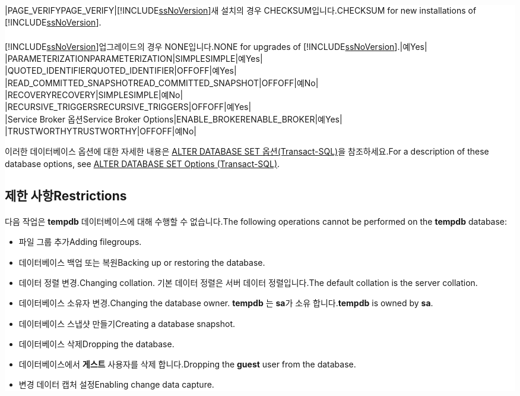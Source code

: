 |<span data-ttu-id="a21c3-213">PAGE_VERIFY</span><span class="sxs-lookup"><span data-stu-id="a21c3-213">PAGE_VERIFY</span></span>|<span data-ttu-id="a21c3-214">[!INCLUDE[ssNoVersion](../../includes/ssnoversion-md.md)]새 설치의 경우 CHECKSUM입니다.</span><span class="sxs-lookup"><span data-stu-id="a21c3-214">CHECKSUM for new installations of [!INCLUDE[ssNoVersion](../../includes/ssnoversion-md.md)].</span></span><br /><br /> <span data-ttu-id="a21c3-215">[!INCLUDE[ssNoVersion](../../includes/ssnoversion-md.md)]업그레이드의 경우 NONE입니다.</span><span class="sxs-lookup"><span data-stu-id="a21c3-215">NONE for upgrades of [!INCLUDE[ssNoVersion](../../includes/ssnoversion-md.md)].</span></span>|<span data-ttu-id="a21c3-216">예</span><span class="sxs-lookup"><span data-stu-id="a21c3-216">Yes</span></span>|  
|<span data-ttu-id="a21c3-217">PARAMETERIZATION</span><span class="sxs-lookup"><span data-stu-id="a21c3-217">PARAMETERIZATION</span></span>|<span data-ttu-id="a21c3-218">SIMPLE</span><span class="sxs-lookup"><span data-stu-id="a21c3-218">SIMPLE</span></span>|<span data-ttu-id="a21c3-219">예</span><span class="sxs-lookup"><span data-stu-id="a21c3-219">Yes</span></span>|  
|<span data-ttu-id="a21c3-220">QUOTED_IDENTIFIER</span><span class="sxs-lookup"><span data-stu-id="a21c3-220">QUOTED_IDENTIFIER</span></span>|<span data-ttu-id="a21c3-221">OFF</span><span class="sxs-lookup"><span data-stu-id="a21c3-221">OFF</span></span>|<span data-ttu-id="a21c3-222">예</span><span class="sxs-lookup"><span data-stu-id="a21c3-222">Yes</span></span>|  
|<span data-ttu-id="a21c3-223">READ_COMMITTED_SNAPSHOT</span><span class="sxs-lookup"><span data-stu-id="a21c3-223">READ_COMMITTED_SNAPSHOT</span></span>|<span data-ttu-id="a21c3-224">OFF</span><span class="sxs-lookup"><span data-stu-id="a21c3-224">OFF</span></span>|<span data-ttu-id="a21c3-225">예</span><span class="sxs-lookup"><span data-stu-id="a21c3-225">No</span></span>|  
|<span data-ttu-id="a21c3-226">RECOVERY</span><span class="sxs-lookup"><span data-stu-id="a21c3-226">RECOVERY</span></span>|<span data-ttu-id="a21c3-227">SIMPLE</span><span class="sxs-lookup"><span data-stu-id="a21c3-227">SIMPLE</span></span>|<span data-ttu-id="a21c3-228">예</span><span class="sxs-lookup"><span data-stu-id="a21c3-228">No</span></span>|  
|<span data-ttu-id="a21c3-229">RECURSIVE_TRIGGERS</span><span class="sxs-lookup"><span data-stu-id="a21c3-229">RECURSIVE_TRIGGERS</span></span>|<span data-ttu-id="a21c3-230">OFF</span><span class="sxs-lookup"><span data-stu-id="a21c3-230">OFF</span></span>|<span data-ttu-id="a21c3-231">예</span><span class="sxs-lookup"><span data-stu-id="a21c3-231">Yes</span></span>|  
|<span data-ttu-id="a21c3-232">Service Broker 옵션</span><span class="sxs-lookup"><span data-stu-id="a21c3-232">Service Broker Options</span></span>|<span data-ttu-id="a21c3-233">ENABLE_BROKER</span><span class="sxs-lookup"><span data-stu-id="a21c3-233">ENABLE_BROKER</span></span>|<span data-ttu-id="a21c3-234">예</span><span class="sxs-lookup"><span data-stu-id="a21c3-234">Yes</span></span>|  
|<span data-ttu-id="a21c3-235">TRUSTWORTHY</span><span class="sxs-lookup"><span data-stu-id="a21c3-235">TRUSTWORTHY</span></span>|<span data-ttu-id="a21c3-236">OFF</span><span class="sxs-lookup"><span data-stu-id="a21c3-236">OFF</span></span>|<span data-ttu-id="a21c3-237">예</span><span class="sxs-lookup"><span data-stu-id="a21c3-237">No</span></span>|  
  
 <span data-ttu-id="a21c3-238">이러한 데이터베이스 옵션에 대한 자세한 내용은 [ALTER DATABASE SET 옵션&#40;Transact-SQL&#41;](/sql/t-sql/statements/alter-database-transact-sql-set-options)을 참조하세요.</span><span class="sxs-lookup"><span data-stu-id="a21c3-238">For a description of these database options, see [ALTER DATABASE SET Options &#40;Transact-SQL&#41;](/sql/t-sql/statements/alter-database-transact-sql-set-options).</span></span>  
  
## <a name="restrictions"></a><span data-ttu-id="a21c3-239">제한 사항</span><span class="sxs-lookup"><span data-stu-id="a21c3-239">Restrictions</span></span>  
 <span data-ttu-id="a21c3-240">다음 작업은 **tempdb** 데이터베이스에 대해 수행할 수 없습니다.</span><span class="sxs-lookup"><span data-stu-id="a21c3-240">The following operations cannot be performed on the **tempdb** database:</span></span>  
  
-   <span data-ttu-id="a21c3-241">파일 그룹 추가</span><span class="sxs-lookup"><span data-stu-id="a21c3-241">Adding filegroups.</span></span>  
  
-   <span data-ttu-id="a21c3-242">데이터베이스 백업 또는 복원</span><span class="sxs-lookup"><span data-stu-id="a21c3-242">Backing up or restoring the database.</span></span>  
  
-   <span data-ttu-id="a21c3-243">데이터 정렬 변경.</span><span class="sxs-lookup"><span data-stu-id="a21c3-243">Changing collation.</span></span> <span data-ttu-id="a21c3-244">기본 데이터 정렬은 서버 데이터 정렬입니다.</span><span class="sxs-lookup"><span data-stu-id="a21c3-244">The default collation is the server collation.</span></span>  
  
-   <span data-ttu-id="a21c3-245">데이터베이스 소유자 변경.</span><span class="sxs-lookup"><span data-stu-id="a21c3-245">Changing the database owner.</span></span> <span data-ttu-id="a21c3-246">**tempdb** 는 **sa**가 소유 합니다.</span><span class="sxs-lookup"><span data-stu-id="a21c3-246">**tempdb** is owned by **sa**.</span></span>  
  
-   <span data-ttu-id="a21c3-247">데이터베이스 스냅샷 만들기</span><span class="sxs-lookup"><span data-stu-id="a21c3-247">Creating a database snapshot.</span></span>  
  
-   <span data-ttu-id="a21c3-248">데이터베이스 삭제</span><span class="sxs-lookup"><span data-stu-id="a21c3-248">Dropping the database.</span></span>  
  
-   <span data-ttu-id="a21c3-249">데이터베이스에서 **게스트** 사용자를 삭제 합니다.</span><span class="sxs-lookup"><span data-stu-id="a21c3-249">Dropping the **guest** user from the database.</span></span>  
  
-   <span data-ttu-id="a21c3-250">변경 데이터 캡처 설정</span><span class="sxs-lookup"><span data-stu-id="a21c3-250">Enabling change data capture.</span></span>  
  